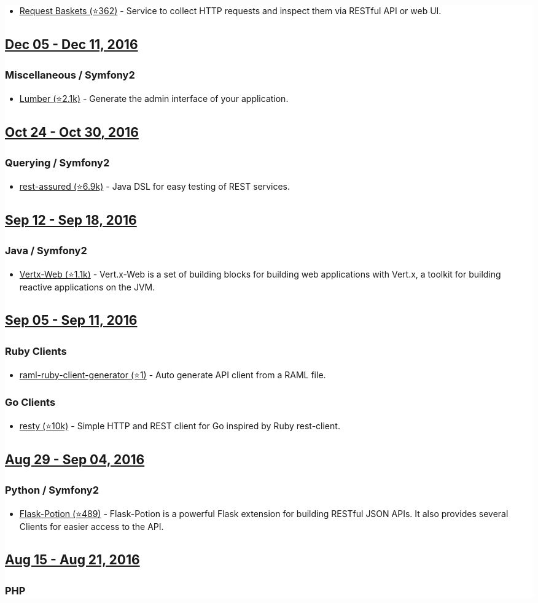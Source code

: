 *   [Request Baskets (⭐362)](https://github.com/darklynx/request-baskets) - Service to collect HTTP requests and inspect them via RESTful API or web UI.

## [Dec 05 - Dec 11, 2016](/content/2016/49/README.md)

### Miscellaneous / Symfony2

*   [Lumber (⭐2.1k)](https://github.com/ForestAdmin/lumber) - Generate the admin interface of your application.

## [Oct 24 - Oct 30, 2016](/content/2016/43/README.md)

### Querying / Symfony2

*   [rest-assured (⭐6.9k)](https://github.com/rest-assured/rest-assured) - Java DSL for easy testing of REST services.

## [Sep 12 - Sep 18, 2016](/content/2016/37/README.md)

### Java / Symfony2

*   [Vertx-Web (⭐1.1k)](https://github.com/vert-x3/vertx-web) - Vert.x-Web is a set of building blocks for building web applications with Vert.x, a toolkit for building reactive applications on the JVM.

## [Sep 05 - Sep 11, 2016](/content/2016/36/README.md)

### Ruby Clients

*   [raml-ruby-client-generator (⭐1)](https://github.com/zlx/raml-ruby-client-generator) - Auto generate API client from a RAML file.

### Go Clients

*   [resty (⭐10k)](https://github.com/go-resty/resty) - Simple HTTP and REST client for Go inspired by Ruby rest-client.

## [Aug 29 - Sep 04, 2016](/content/2016/35/README.md)

### Python / Symfony2

*   [Flask-Potion (⭐489)](https://github.com/biosustain/potion) - Flask-Potion is a powerful Flask extension for building RESTful JSON APIs. It also provides several Clients for easier access to the API.

## [Aug 15 - Aug 21, 2016](/content/2016/33/README.md)

### PHP

